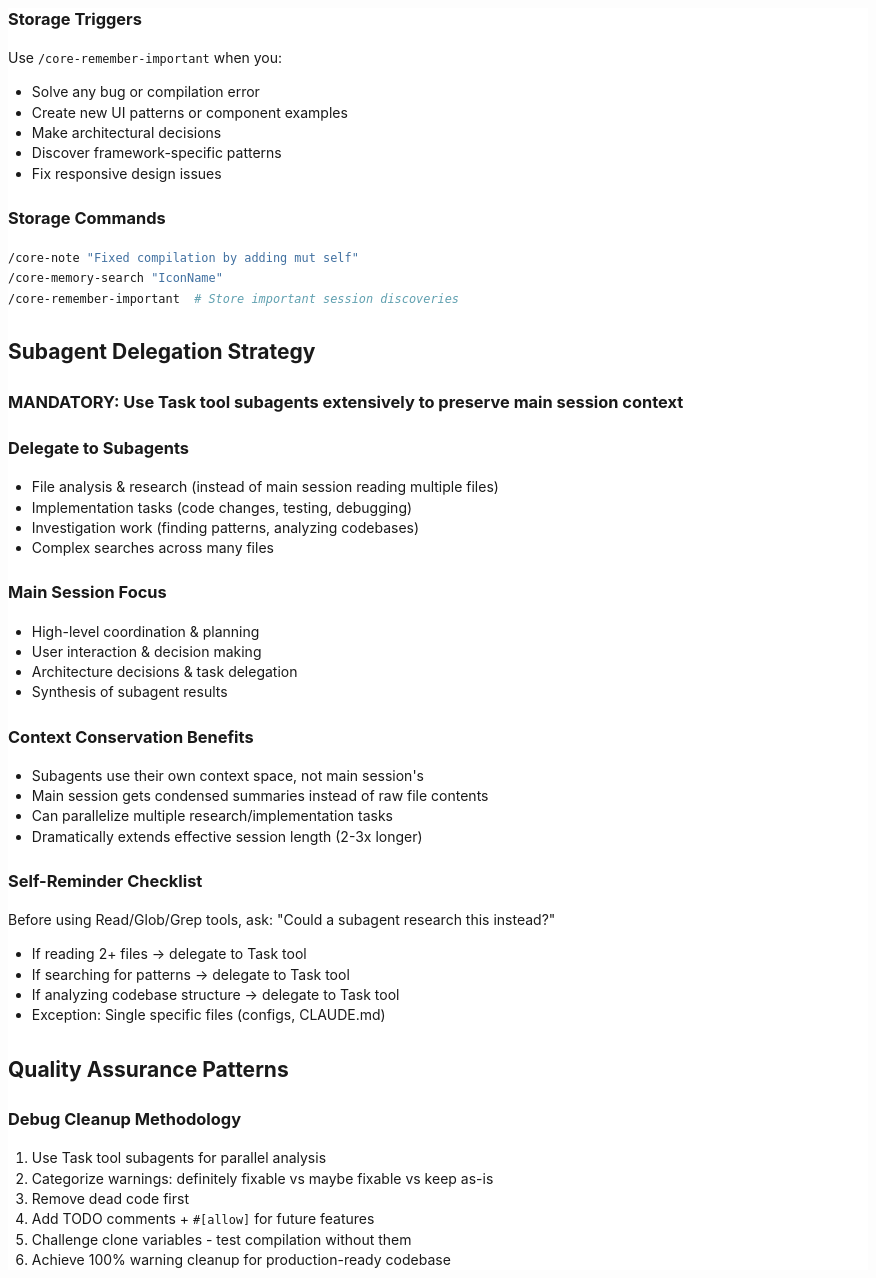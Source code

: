 ### Storage Triggers
Use `/core-remember-important` when you:
- Solve any bug or compilation error
- Create new UI patterns or component examples
- Make architectural decisions
- Discover framework-specific patterns
- Fix responsive design issues

### Storage Commands
```bash
/core-note "Fixed compilation by adding mut self"
/core-memory-search "IconName"
/core-remember-important  # Store important session discoveries
```

## Subagent Delegation Strategy

### MANDATORY: Use Task tool subagents extensively to preserve main session context

### Delegate to Subagents
- File analysis & research (instead of main session reading multiple files)
- Implementation tasks (code changes, testing, debugging)
- Investigation work (finding patterns, analyzing codebases)
- Complex searches across many files

### Main Session Focus
- High-level coordination & planning
- User interaction & decision making
- Architecture decisions & task delegation
- Synthesis of subagent results

### Context Conservation Benefits
- Subagents use their own context space, not main session's
- Main session gets condensed summaries instead of raw file contents
- Can parallelize multiple research/implementation tasks
- Dramatically extends effective session length (2-3x longer)

### Self-Reminder Checklist
Before using Read/Glob/Grep tools, ask: "Could a subagent research this instead?"
- If reading 2+ files → delegate to Task tool
- If searching for patterns → delegate to Task tool
- If analyzing codebase structure → delegate to Task tool
- Exception: Single specific files (configs, CLAUDE.md)

## Quality Assurance Patterns

### Debug Cleanup Methodology
1. Use Task tool subagents for parallel analysis
2. Categorize warnings: definitely fixable vs maybe fixable vs keep as-is
3. Remove dead code first
4. Add TODO comments + `#[allow]` for future features
5. Challenge clone variables - test compilation without them
6. Achieve 100% warning cleanup for production-ready codebase
